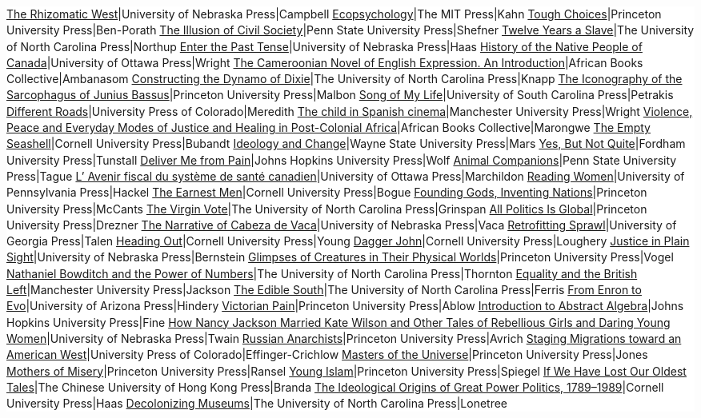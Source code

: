 [The Rhizomatic West](https://muse.jhu.edu/book/11849)|University of Nebraska Press|Campbell
[Ecopsychology](https://muse.jhu.edu/book/19760)|The MIT Press|Kahn
[Tough Choices](https://muse.jhu.edu/book/30306)|Princeton University Press|Ben-Porath
[The Illusion of Civil Society](https://muse.jhu.edu/book/7469)|Penn State University Press|Shefner
[Twelve Years a Slave](https://muse.jhu.edu/book/19108)|The University of North Carolina Press|Northup
[Enter the Past Tense](https://muse.jhu.edu/book/41163)|University of Nebraska Press|Haas
[History of the Native People of Canada](https://muse.jhu.edu/book/65383)|University of Ottawa Press|Wright
[The Cameroonian Novel of English Expression. An Introduction](https://muse.jhu.edu/book/17056)|African Books Collective|Ambanasom
[Constructing the Dynamo of Dixie](https://muse.jhu.edu/book/58230)|The University of North Carolina Press|Knapp
[The Iconography of the Sarcophagus of Junius Bassus](https://muse.jhu.edu/book/34511)|Princeton University Press|Malbon
[Song of My Life](https://muse.jhu.edu/book/35433)|University of South Carolina Press|Petrakis
[Different Roads](https://muse.jhu.edu/book/35050)|University Press of Colorado|Meredith
[The child in Spanish cinema](https://muse.jhu.edu/book/51594)|Manchester University Press|Wright
[Violence, Peace and Everyday Modes of Justice and Healing in Post-Colonial Africa](https://muse.jhu.edu/book/64312)|African Books Collective|Marongwe
[The Empty Seashell](https://muse.jhu.edu/book/57626)|Cornell University Press|Bubandt
[Ideology and Change](https://muse.jhu.edu/book/21861)|Wayne State University Press|Mars
[Yes, But Not Quite](https://muse.jhu.edu/book/14229)|Fordham University Press|Tunstall
[Deliver Me from Pain](https://muse.jhu.edu/book/3507)|Johns Hopkins University Press|Wolf
[Animal Companions](https://muse.jhu.edu/book/46949)|Penn State University Press|Tague
[L’ Avenir fiscal du système de santé canadien](https://muse.jhu.edu/book/12433)|University of Ottawa Press|Marchildon
[Reading Women](https://muse.jhu.edu/book/12050)|University of Pennsylvania Press|Hackel
[The Earnest Men](https://muse.jhu.edu/book/59969)|Cornell University Press|Bogue
[Founding Gods, Inventing Nations](https://muse.jhu.edu/book/30430)|Princeton University Press|McCants
[The Virgin Vote](https://muse.jhu.edu/book/44792)|The University of North Carolina Press|Grinspan
[All Politics Is Global](https://muse.jhu.edu/book/30053)|Princeton University Press|Drezner
[The Narrative of Cabeza de Vaca](https://muse.jhu.edu/book/63364)|University of Nebraska Press|Vaca
[Retrofitting Sprawl](https://muse.jhu.edu/book/41689)|University of Georgia Press|Talen
[Heading Out](https://muse.jhu.edu/book/52620)|Cornell University Press|Young
[Dagger John](https://muse.jhu.edu/book/57733)|Cornell University Press|Loughery
[Justice in Plain Sight](https://muse.jhu.edu/book/63225)|University of Nebraska Press|Bernstein
[Glimpses of Creatures in Their Physical Worlds](https://muse.jhu.edu/book/30165)|Princeton University Press|Vogel
[Nathaniel Bowditch and the Power of Numbers](https://muse.jhu.edu/book/44777)|The University of North Carolina Press|Thornton
[Equality and the British Left](https://muse.jhu.edu/book/67719)|Manchester University Press|Jackson
[The Edible South](https://muse.jhu.edu/book/41110)|The University of North Carolina Press|Ferris
[From Enron to Evo](https://muse.jhu.edu/book/22779)|University of Arizona Press|Hindery
[Victorian Pain](https://muse.jhu.edu/book/56265)|Princeton University Press|Ablow
[Introduction to Abstract Algebra](https://muse.jhu.edu/book/49245)|Johns Hopkins University Press|Fine
[How Nancy Jackson Married Kate Wilson and Other Tales of Rebellious Girls and Daring Young Women](https://muse.jhu.edu/book/17303)|University of Nebraska Press|Twain
[Russian Anarchists](https://muse.jhu.edu/book/38287)|Princeton University Press|Avrich
[Staging Migrations toward an American West](https://muse.jhu.edu/book/35048)|University Press of Colorado|Effinger-Crichlow
[Masters of the Universe](https://muse.jhu.edu/book/46446)|Princeton University Press|Jones
[Mothers of Misery](https://muse.jhu.edu/book/34471)|Princeton University Press|Ransel
[Young Islam](https://muse.jhu.edu/book/48800)|Princeton University Press|Spiegel
[If We Have Lost Our Oldest Tales](https://muse.jhu.edu/book/59466)|The Chinese University of Hong Kong Press|Branda
[The Ideological Origins of Great Power Politics, 1789–1989](https://muse.jhu.edu/book/61705)|Cornell University Press|Haas
[Decolonizing Museums](https://muse.jhu.edu/book/44114)|The University of North Carolina Press|Lonetree